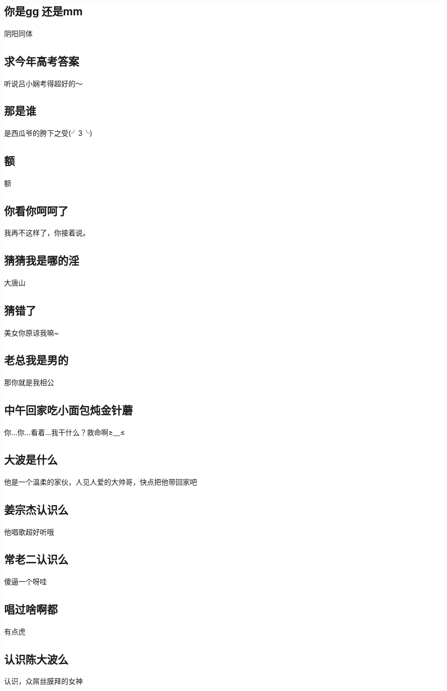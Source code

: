 ## 你是gg 还是mm
阴阳同体

## 求今年高考答案
听说吕小娴考得超好的〜

## 那是谁
是西瓜爷的胯下之受(╯3╰)

## 额
额

## 你看你呵呵了
我再不这样了，你接着说。

## 猜猜我是哪的淫
大唐山

## 猜错了
美女你原谅我嘛~

## 老总我是男的
那你就是我相公

## 中午回家吃小面包炖金针蘑
你…你…看着…我干什么？救命啊≥﹏≤

## 大波是什么
他是一个温柔的家伙，人见人爱的大帅哥，快点把他带回家吧

## 姜宗杰认识么
他唱歌超好听哦

## 常老二认识么
傻逼一个呀哇

## 唱过啥啊都
有点虎

## 认识陈大波么
认识，众屌丝膜拜的女神
